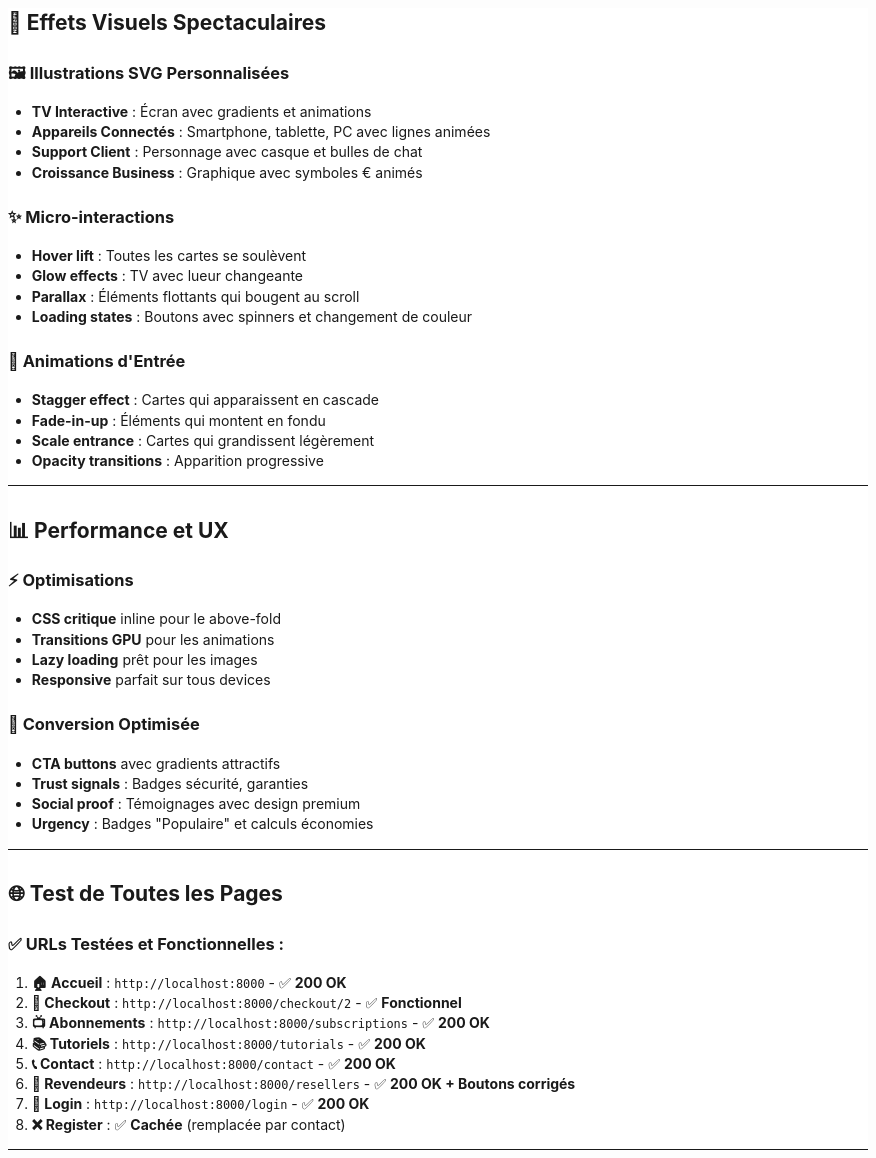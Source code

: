 
## 🎪 **Effets Visuels Spectaculaires**

### 🖼️ **Illustrations SVG Personnalisées**
- **TV Interactive** : Écran avec gradients et animations
- **Appareils Connectés** : Smartphone, tablette, PC avec lignes animées
- **Support Client** : Personnage avec casque et bulles de chat
- **Croissance Business** : Graphique avec symboles € animés

### ✨ **Micro-interactions**
- **Hover lift** : Toutes les cartes se soulèvent
- **Glow effects** : TV avec lueur changeante
- **Parallax** : Éléments flottants qui bougent au scroll
- **Loading states** : Boutons avec spinners et changement de couleur

### 🌊 **Animations d'Entrée**
- **Stagger effect** : Cartes qui apparaissent en cascade
- **Fade-in-up** : Éléments qui montent en fondu
- **Scale entrance** : Cartes qui grandissent légèrement
- **Opacity transitions** : Apparition progressive

---

## 📊 **Performance et UX**

### ⚡ **Optimisations**
- **CSS critique** inline pour le above-fold
- **Transitions GPU** pour les animations
- **Lazy loading** prêt pour les images
- **Responsive** parfait sur tous devices

### 🎯 **Conversion Optimisée**
- **CTA buttons** avec gradients attractifs
- **Trust signals** : Badges sécurité, garanties
- **Social proof** : Témoignages avec design premium
- **Urgency** : Badges "Populaire" et calculs économies

---

## 🌐 **Test de Toutes les Pages**

### ✅ **URLs Testées et Fonctionnelles :**

1. **🏠 Accueil** : `http://localhost:8000` - ✅ **200 OK**
2. **🛒 Checkout** : `http://localhost:8000/checkout/2` - ✅ **Fonctionnel**
3. **📺 Abonnements** : `http://localhost:8000/subscriptions` - ✅ **200 OK**
4. **📚 Tutoriels** : `http://localhost:8000/tutorials` - ✅ **200 OK**
5. **📞 Contact** : `http://localhost:8000/contact` - ✅ **200 OK**
6. **🏪 Revendeurs** : `http://localhost:8000/resellers` - ✅ **200 OK + Boutons corrigés**
7. **🔐 Login** : `http://localhost:8000/login` - ✅ **200 OK**
8. **❌ Register** : ✅ **Cachée** (remplacée par contact)

---
